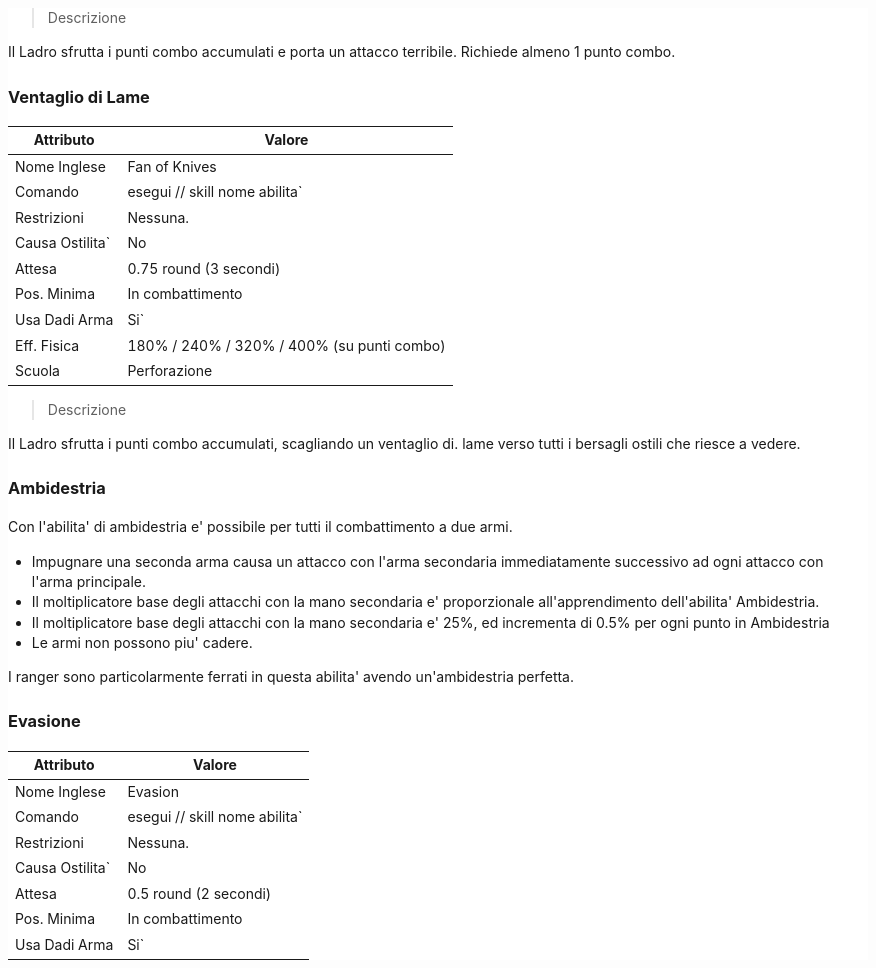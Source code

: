 > Descrizione

Il Ladro sfrutta i punti combo accumulati e porta un attacco terribile.
Richiede almeno 1 punto combo.

### Ventaglio di Lame

| Attributo       | Valore                                     |
| --------------- | ------------------------------------------ |
| Nome Inglese    | Fan of Knives                              |
| Comando         | esegui // skill nome abilita`              |
| Restrizioni     | Nessuna.                                   |
| Causa Ostilita` | No                                         |
| Attesa          | 0.75 round (3 secondi)                     |
| Pos. Minima     | In combattimento                           |
| Usa Dadi Arma   | Si`                                        |
| Eff. Fisica     | 180% / 240% / 320% / 400% (su punti combo) |
| Scuola          | Perforazione                               |

> Descrizione

Il Ladro sfrutta i punti combo accumulati, scagliando un ventaglio di.
lame verso tutti i bersagli ostili che riesce a vedere.

### Ambidestria

Con l'abilita' di ambidestria e' possibile per tutti il combattimento
a due armi.

-   Impugnare una seconda arma causa un attacco con l'arma secondaria
    immediatamente successivo ad ogni attacco con l'arma principale.
-   Il moltiplicatore base degli attacchi con la mano secondaria e'
    proporzionale all'apprendimento dell'abilita' Ambidestria.
-   Il moltiplicatore base degli attacchi con la mano secondaria e' 25%, ed
    incrementa di 0.5% per ogni punto in Ambidestria
-   Le armi non possono piu' cadere.

I ranger sono particolarmente ferrati in questa abilita' avendo
un'ambidestria perfetta.

### Evasione

| Attributo       | Valore                        |
| --------------- | ----------------------------- |
| Nome Inglese    | Evasion                       |
| Comando         | esegui // skill nome abilita` |
| Restrizioni     | Nessuna.                      |
| Causa Ostilita` | No                            |
| Attesa          | 0.5 round (2 secondi)         |
| Pos. Minima     | In combattimento              |
| Usa Dadi Arma   | Si`                           |
